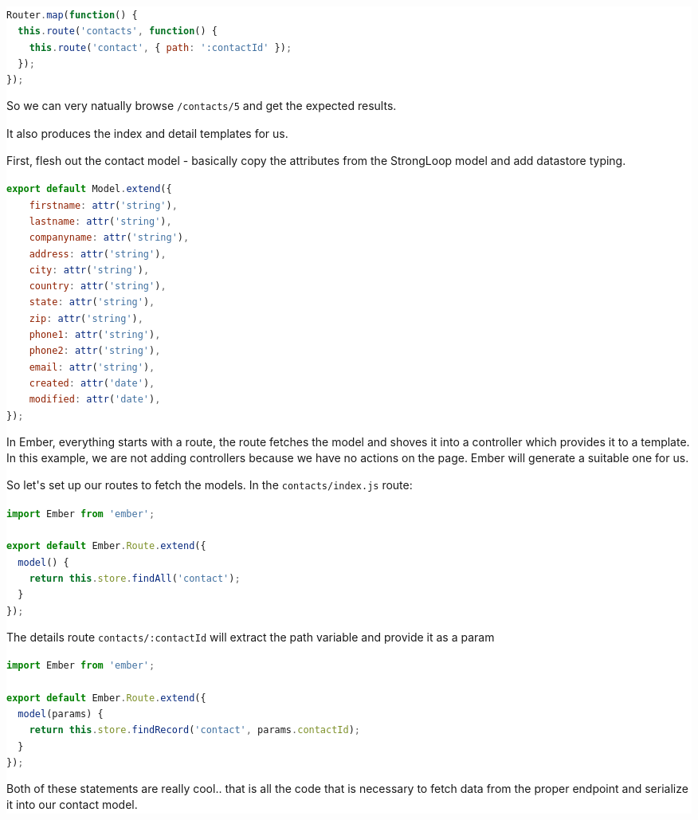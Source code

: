 ```javascript
Router.map(function() {
  this.route('contacts', function() {
    this.route('contact', { path: ':contactId' });
  });
});
```
So we can very natually browse `/contacts/5` and get the expected results.

It also produces the index and detail templates for us.

First, flesh out the contact model - basically copy the attributes from the StrongLoop model and add datastore typing.

```javascript
export default Model.extend({
    firstname: attr('string'),
    lastname: attr('string'),
    companyname: attr('string'),
    address: attr('string'),
    city: attr('string'),
    country: attr('string'),
    state: attr('string'),
    zip: attr('string'),
    phone1: attr('string'),
    phone2: attr('string'),
    email: attr('string'),
    created: attr('date'),
    modified: attr('date'),
});
```

In Ember, everything starts with a route, the route fetches the model and shoves it into a controller which provides it to a template. In this example, we are not adding controllers because we have no actions on the page. Ember will generate a suitable one for us.

So let's set up our routes to fetch the models. In the `contacts/index.js` route:

```javascript
import Ember from 'ember';

export default Ember.Route.extend({
  model() {
    return this.store.findAll('contact');
  }
});
```
The details route `contacts/:contactId` will extract the path variable and provide it as a param

```javascript
import Ember from 'ember';

export default Ember.Route.extend({
  model(params) {
    return this.store.findRecord('contact', params.contactId);
  }
});
```
Both of these statements are really cool.. that is all the code that is necessary to fetch data from the proper endpoint and serialize it into our contact model.
